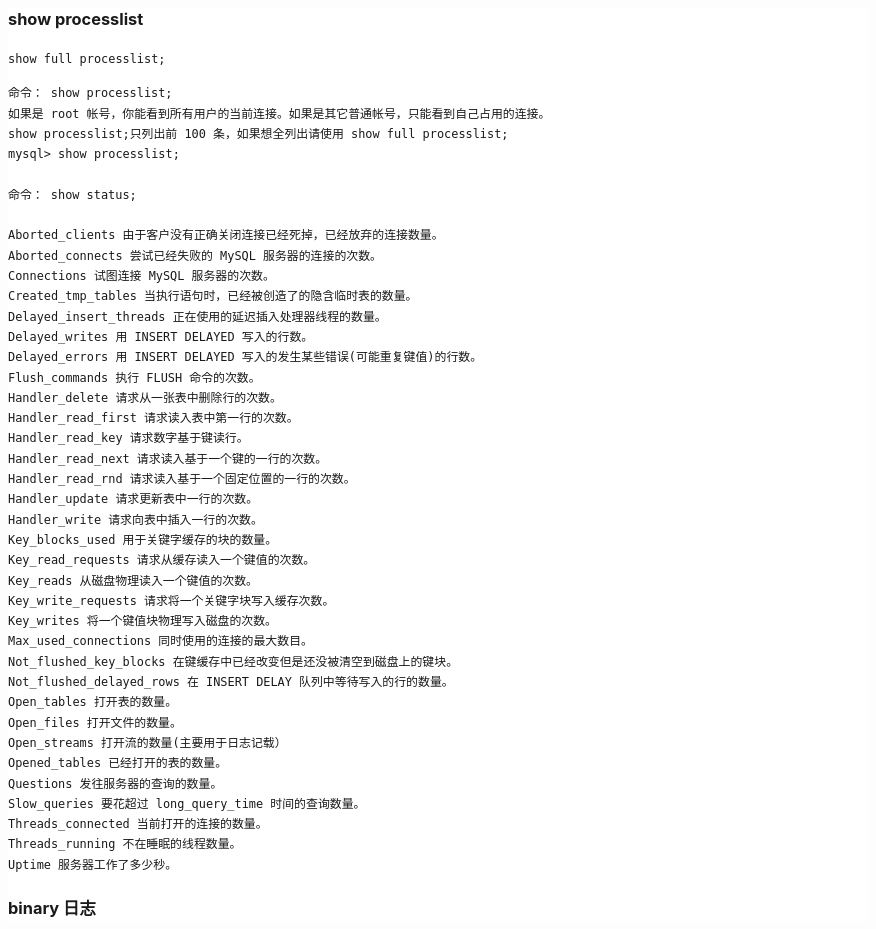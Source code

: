 ### show processlist

```
show full processlist;

```

```
命令： show processlist;
如果是 root 帐号，你能看到所有用户的当前连接。如果是其它普通帐号，只能看到自己占用的连接。
show processlist;只列出前 100 条，如果想全列出请使用 show full processlist;
mysql> show processlist;

命令： show status;

Aborted_clients 由于客户没有正确关闭连接已经死掉，已经放弃的连接数量。
Aborted_connects 尝试已经失败的 MySQL 服务器的连接的次数。
Connections 试图连接 MySQL 服务器的次数。
Created_tmp_tables 当执行语句时，已经被创造了的隐含临时表的数量。
Delayed_insert_threads 正在使用的延迟插入处理器线程的数量。
Delayed_writes 用 INSERT DELAYED 写入的行数。
Delayed_errors 用 INSERT DELAYED 写入的发生某些错误(可能重复键值)的行数。
Flush_commands 执行 FLUSH 命令的次数。
Handler_delete 请求从一张表中删除行的次数。
Handler_read_first 请求读入表中第一行的次数。
Handler_read_key 请求数字基于键读行。
Handler_read_next 请求读入基于一个键的一行的次数。
Handler_read_rnd 请求读入基于一个固定位置的一行的次数。
Handler_update 请求更新表中一行的次数。
Handler_write 请求向表中插入一行的次数。
Key_blocks_used 用于关键字缓存的块的数量。
Key_read_requests 请求从缓存读入一个键值的次数。
Key_reads 从磁盘物理读入一个键值的次数。
Key_write_requests 请求将一个关键字块写入缓存次数。
Key_writes 将一个键值块物理写入磁盘的次数。
Max_used_connections 同时使用的连接的最大数目。
Not_flushed_key_blocks 在键缓存中已经改变但是还没被清空到磁盘上的键块。
Not_flushed_delayed_rows 在 INSERT DELAY 队列中等待写入的行的数量。
Open_tables 打开表的数量。
Open_files 打开文件的数量。
Open_streams 打开流的数量(主要用于日志记载）
Opened_tables 已经打开的表的数量。
Questions 发往服务器的查询的数量。
Slow_queries 要花超过 long_query_time 时间的查询数量。
Threads_connected 当前打开的连接的数量。
Threads_running 不在睡眠的线程数量。
Uptime 服务器工作了多少秒。

```

### binary 日志
